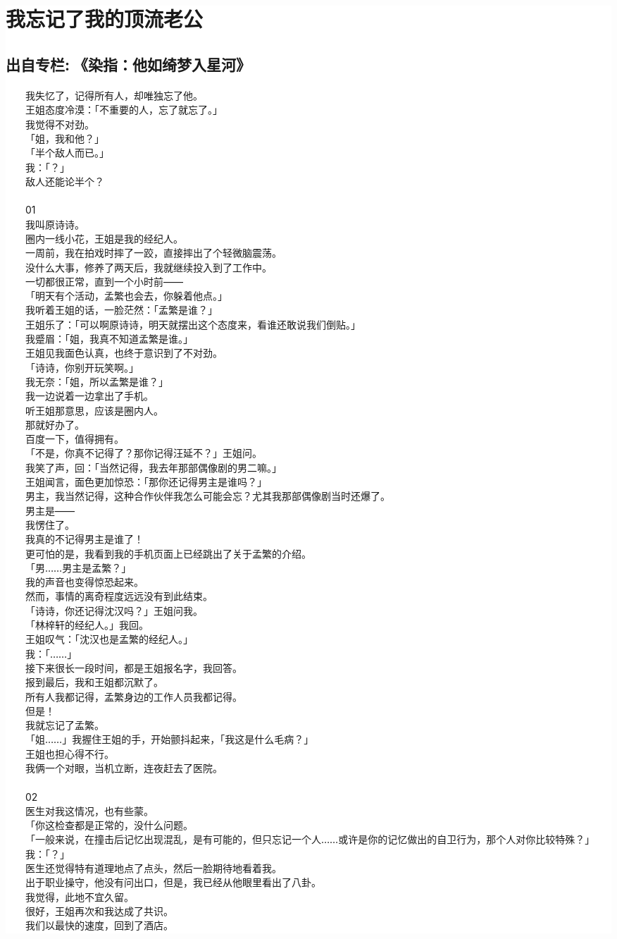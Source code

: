# 我忘记了我的顶流老公  
## 出自专栏: 《染指：他如绮梦入星河》  
&emsp;&emsp;我失忆了，记得所有人，却唯独忘了他。  
&emsp;&emsp;王姐态度冷漠：「不重要的人，忘了就忘了。」  
&emsp;&emsp;我觉得不对劲。  
&emsp;&emsp;「姐，我和他？」  
&emsp;&emsp;「半个敌人而已。」  
&emsp;&emsp;我：「？」  
&emsp;&emsp;敌人还能论半个？  
&emsp;&emsp;   
&emsp;&emsp;01  
&emsp;&emsp;我叫原诗诗。  
&emsp;&emsp;圈内一线小花，王姐是我的经纪人。  
&emsp;&emsp;一周前，我在拍戏时摔了一跤，直接摔出了个轻微脑震荡。  
&emsp;&emsp;没什么大事，修养了两天后，我就继续投入到了工作中。  
&emsp;&emsp;一切都很正常，直到一个小时前——  
&emsp;&emsp;「明天有个活动，孟繁也会去，你躲着他点。」  
&emsp;&emsp;我听着王姐的话，一脸茫然：「孟繁是谁？」  
&emsp;&emsp;王姐乐了：「可以啊原诗诗，明天就摆出这个态度来，看谁还敢说我们倒贴。」  
&emsp;&emsp;我蹙眉：「姐，我真不知道孟繁是谁。」  
&emsp;&emsp;王姐见我面色认真，也终于意识到了不对劲。  
&emsp;&emsp;「诗诗，你别开玩笑啊。」  
&emsp;&emsp;我无奈：「姐，所以孟繁是谁？」  
&emsp;&emsp;我一边说着一边拿出了手机。  
&emsp;&emsp;听王姐那意思，应该是圈内人。  
&emsp;&emsp;那就好办了。  
&emsp;&emsp;百度一下，值得拥有。  
&emsp;&emsp;「不是，你真不记得了？那你记得汪延不？」王姐问。  
&emsp;&emsp;我笑了声，回：「当然记得，我去年那部偶像剧的男二嘛。」  
&emsp;&emsp;王姐闻言，面色更加惊恐：「那你还记得男主是谁吗？」  
&emsp;&emsp;男主，我当然记得，这种合作伙伴我怎么可能会忘？尤其我那部偶像剧当时还爆了。  
&emsp;&emsp;男主是——  
&emsp;&emsp;我愣住了。  
&emsp;&emsp;我真的不记得男主是谁了！  
&emsp;&emsp;更可怕的是，我看到我的手机页面上已经跳出了关于孟繁的介绍。  
&emsp;&emsp;「男……男主是孟繁？」  
&emsp;&emsp;我的声音也变得惊恐起来。  
&emsp;&emsp;然而，事情的离奇程度远远没有到此结束。  
&emsp;&emsp;「诗诗，你还记得沈汉吗？」王姐问我。  
&emsp;&emsp;「林梓轩的经纪人。」我回。  
&emsp;&emsp;王姐叹气：「沈汉也是孟繁的经纪人。」  
&emsp;&emsp;我：「……」  
&emsp;&emsp;接下来很长一段时间，都是王姐报名字，我回答。  
&emsp;&emsp;报到最后，我和王姐都沉默了。  
&emsp;&emsp;所有人我都记得，孟繁身边的工作人员我都记得。  
&emsp;&emsp;但是！  
&emsp;&emsp;我就忘记了孟繁。  
&emsp;&emsp;「姐……」我握住王姐的手，开始颤抖起来，「我这是什么毛病？」  
&emsp;&emsp;王姐也担心得不行。  
&emsp;&emsp;我俩一个对眼，当机立断，连夜赶去了医院。  
&emsp;&emsp;   
&emsp;&emsp;02  
&emsp;&emsp;医生对我这情况，也有些蒙。  
&emsp;&emsp;「你这检查都是正常的，没什么问题。  
&emsp;&emsp;「一般来说，在撞击后记忆出现混乱，是有可能的，但只忘记一个人……或许是你的记忆做出的自卫行为，那个人对你比较特殊？」  
&emsp;&emsp;我：「？」  
&emsp;&emsp;医生还觉得特有道理地点了点头，然后一脸期待地看着我。  
&emsp;&emsp;出于职业操守，他没有问出口，但是，我已经从他眼里看出了八卦。  
&emsp;&emsp;我觉得，此地不宜久留。  
&emsp;&emsp;很好，王姐再次和我达成了共识。  
&emsp;&emsp;我们以最快的速度，回到了酒店。  